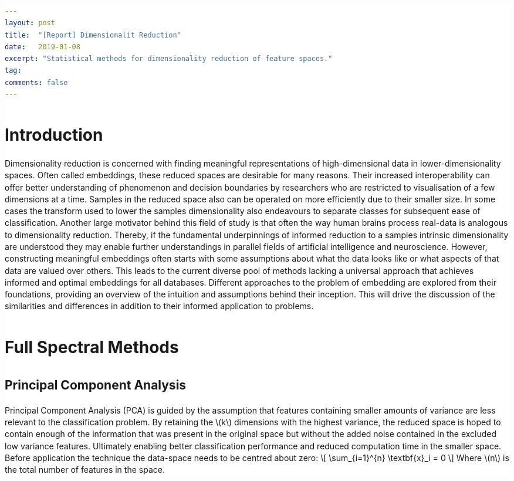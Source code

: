 ```yaml
---
layout: post
title:  "[Report] Dimensionalit Reduction"
date:   2019-01-08
excerpt: "Statistical methods for dimensionality reduction of feature spaces."
tag:
comments: false
---
```


# Introduction

Dimensionality reduction is concerned with finding meaningful
representations of high-dimensional data in lower-dimensionality spaces.
Often called embeddings, these reduced spaces are desirable for many
reasons. Their increased interoperability can offer better understanding
of phenomenon and decision boundaries by researchers who are restricted
to visualisation of a few dimensions at a time. Samples in the reduced
space also can be operated on more efficiently due to their smaller
size. In some cases the transform used to lower the samples
dimensionality also endeavours to separate classes for subsequent ease
of classification. Another large motivator behind this field of study is
that often the way human brains process real-data is analogous to
dimensionality reduction. Thereby, if the fundamental underpinnings of
informed reduction to a samples intrinsic dimensionality are understood
they may enable further understandings in parallel fields of artificial
intelligence and neuroscience. However, constructing meaningful
embeddings often starts with some assumptions about what the data looks
like or what aspects of that data are valued over others. This leads to
the current diverse pool of methods lacking a universal approach that
achieves informed and optimal embeddings for all databases. Different
approaches to the problem of embedding are explored from their
foundations, providing an overview of the intuition and assumptions
behind their inception. This will drive the discussion of the
similarities and differences in addition to their informed application
to problems.

# Full Spectral Methods

## Principal Component Analysis

Principal Component Analysis (PCA) is guided by the assumption that
features containing smaller amounts of variance are less relevant to the
classification problem. By retaining the \\(k\\) dimensions with the
highest variance, the reduced space is hoped to contain enough of the
information that was present in the original space but without the added
noise contained in the excluded low variance features. Ultimately
enabling better classification performance and reduced computation time
in the smaller space. Before application the technique the data-space
needs to be centred about zero: \\[
            \sum_{i=1}^{n} \textbf{x}\_i = 0
        \\] Where \\(n\\) is the total number of features in
the space. 
